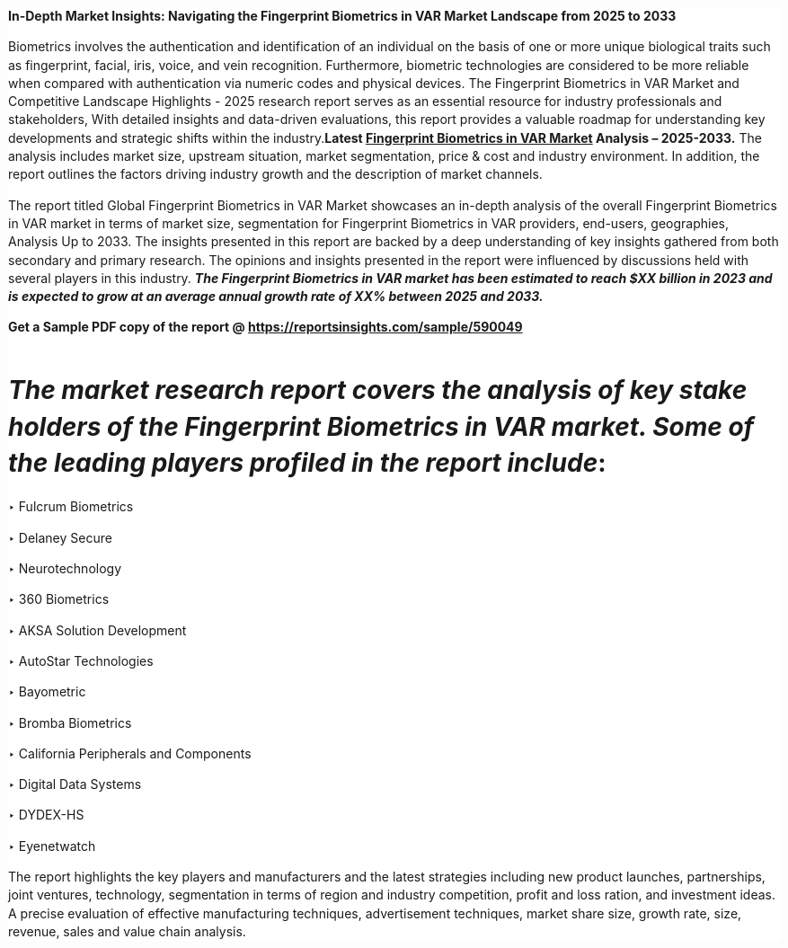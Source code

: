<strong>In-Depth Market Insights: Navigating the Fingerprint Biometrics in VAR Market Landscape from 2025 to 2033</strong></p>

Biometrics involves the authentication and identification of an individual on the basis of one or more unique biological traits such as fingerprint, facial, iris, voice, and vein recognition. Furthermore, biometric technologies are considered to be more reliable when compared with authentication via numeric codes and physical devices. The Fingerprint Biometrics in VAR Market and Competitive Landscape Highlights - 2025 research report serves as an essential resource for industry professionals and stakeholders, With detailed insights and data-driven evaluations, this report provides a valuable roadmap for understanding key developments and strategic shifts within the industry.<strong>Latest <a href=https://www.reportsinsights.com/sample/590049>Fingerprint Biometrics in VAR Market</a> Analysis – 2025-2033.</strong>  The analysis includes market size, upstream situation, market segmentation, price & cost and industry environment. In addition, the report outlines the factors driving industry growth and the description of market channels.

The report titled Global Fingerprint Biometrics in VAR Market showcases an in-depth analysis of the overall Fingerprint Biometrics in VAR market in terms of market size, segmentation for Fingerprint Biometrics in VAR providers, end-users, geographies, Analysis Up to 2033. The insights presented in this report are backed by a deep understanding of key insights gathered from both secondary and primary research. The opinions and insights presented in the report were influenced by discussions held with several players in this industry. <strong><em>The Fingerprint Biometrics in VAR market has been estimated to reach $XX billion in 2023 and is expected to grow at an average annual growth rate of XX% between 2025 and 2033.</em></strong>

<strong>Get a Sample PDF copy of the report @ <a href=https://reportsinsights.com/sample/590049>https://reportsinsights.com/sample/590049</a></strong>

# <strong><em>The market research report covers the analysis of key stake holders of the Fingerprint Biometrics in VAR market. Some of the leading players profiled in the report include</em></strong>: 

‣ Fulcrum Biometrics

‣ Delaney Secure

‣ Neurotechnology

‣ 360 Biometrics

‣ AKSA Solution Development

‣ AutoStar Technologies

‣ Bayometric

‣ Bromba Biometrics

‣ California Peripherals and Components

‣ Digital Data Systems

‣ DYDEX-HS

‣ Eyenetwatch

The report highlights the key players and manufacturers and the latest strategies including new product launches, partnerships, joint ventures, technology, segmentation in terms of region and industry competition, profit and loss ration, and investment ideas. A precise evaluation of effective manufacturing techniques, advertisement techniques, market share size, growth rate, size, revenue, sales and value chain analysis.
